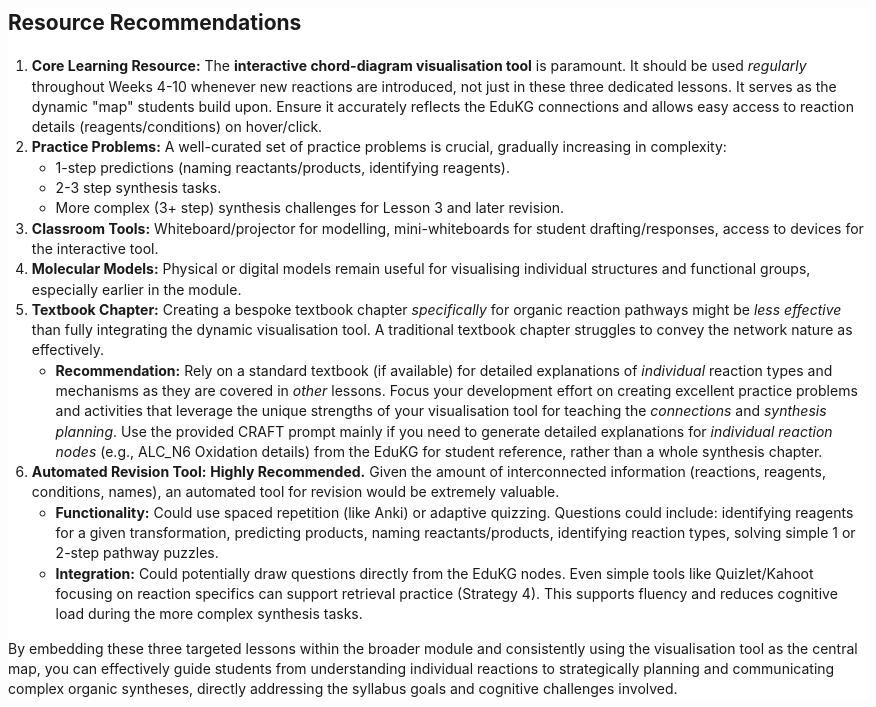 ## Resource Recommendations

1.  **Core Learning Resource:** The **interactive chord-diagram visualisation tool** is paramount. It should be used *regularly* throughout Weeks 4-10 whenever new reactions are introduced, not just in these three dedicated lessons. It serves as the dynamic "map" students build upon. Ensure it accurately reflects the EduKG connections and allows easy access to reaction details (reagents/conditions) on hover/click.
2.  **Practice Problems:** A well-curated set of practice problems is crucial, gradually increasing in complexity:
    *   1-step predictions (naming reactants/products, identifying reagents).
    *   2-3 step synthesis tasks.
    *   More complex (3+ step) synthesis challenges for Lesson 3 and later revision.
3.  **Classroom Tools:** Whiteboard/projector for modelling, mini-whiteboards for student drafting/responses, access to devices for the interactive tool.
4.  **Molecular Models:** Physical or digital models remain useful for visualising individual structures and functional groups, especially earlier in the module.
5.  **Textbook Chapter:** Creating a bespoke textbook chapter *specifically* for organic reaction pathways might be *less effective* than fully integrating the dynamic visualisation tool. A traditional textbook chapter struggles to convey the network nature as effectively.
    *   **Recommendation:** Rely on a standard textbook (if available) for detailed explanations of *individual* reaction types and mechanisms as they are covered in *other* lessons. Focus your development effort on creating excellent practice problems and activities that leverage the unique strengths of your visualisation tool for teaching the *connections* and *synthesis planning*. Use the provided CRAFT prompt mainly if you need to generate detailed explanations for *individual reaction nodes* (e.g., ALC_N6 Oxidation details) from the EduKG for student reference, rather than a whole synthesis chapter.
6.  **Automated Revision Tool:** **Highly Recommended.** Given the amount of interconnected information (reactions, reagents, conditions, names), an automated tool for revision would be extremely valuable.
    *   **Functionality:** Could use spaced repetition (like Anki) or adaptive quizzing. Questions could include: identifying reagents for a given transformation, predicting products, naming reactants/products, identifying reaction types, solving simple 1 or 2-step pathway puzzles.
    *   **Integration:** Could potentially draw questions directly from the EduKG nodes. Even simple tools like Quizlet/Kahoot focusing on reaction specifics can support retrieval practice (Strategy 4). This supports fluency and reduces cognitive load during the more complex synthesis tasks.

By embedding these three targeted lessons within the broader module and consistently using the visualisation tool as the central map, you can effectively guide students from understanding individual reactions to strategically planning and communicating complex organic syntheses, directly addressing the syllabus goals and cognitive challenges involved.
